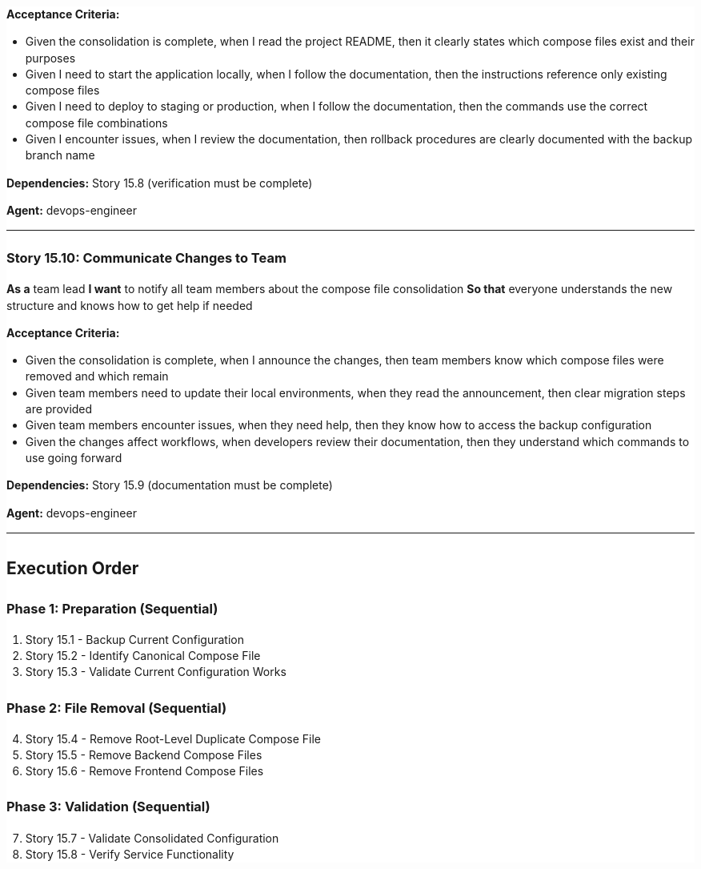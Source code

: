 **Acceptance Criteria:**

- Given the consolidation is complete, when I read the project README, then it clearly states which compose files exist and their purposes
- Given I need to start the application locally, when I follow the documentation, then the instructions reference only existing compose files
- Given I need to deploy to staging or production, when I follow the documentation, then the commands use the correct compose file combinations
- Given I encounter issues, when I review the documentation, then rollback procedures are clearly documented with the backup branch name

**Dependencies:** Story 15.8 (verification must be complete)

**Agent:** devops-engineer

---

### Story 15.10: Communicate Changes to Team

**As a** team lead
**I want** to notify all team members about the compose file consolidation
**So that** everyone understands the new structure and knows how to get help if needed

**Acceptance Criteria:**

- Given the consolidation is complete, when I announce the changes, then team members know which compose files were removed and which remain
- Given team members need to update their local environments, when they read the announcement, then clear migration steps are provided
- Given team members encounter issues, when they need help, then they know how to access the backup configuration
- Given the changes affect workflows, when developers review their documentation, then they understand which commands to use going forward

**Dependencies:** Story 15.9 (documentation must be complete)

**Agent:** devops-engineer

---

## Execution Order

### Phase 1: Preparation (Sequential)
1. Story 15.1 - Backup Current Configuration
2. Story 15.2 - Identify Canonical Compose File
3. Story 15.3 - Validate Current Configuration Works

### Phase 2: File Removal (Sequential)
4. Story 15.4 - Remove Root-Level Duplicate Compose File
5. Story 15.5 - Remove Backend Compose Files
6. Story 15.6 - Remove Frontend Compose Files

### Phase 3: Validation (Sequential)
7. Story 15.7 - Validate Consolidated Configuration
8. Story 15.8 - Verify Service Functionality
